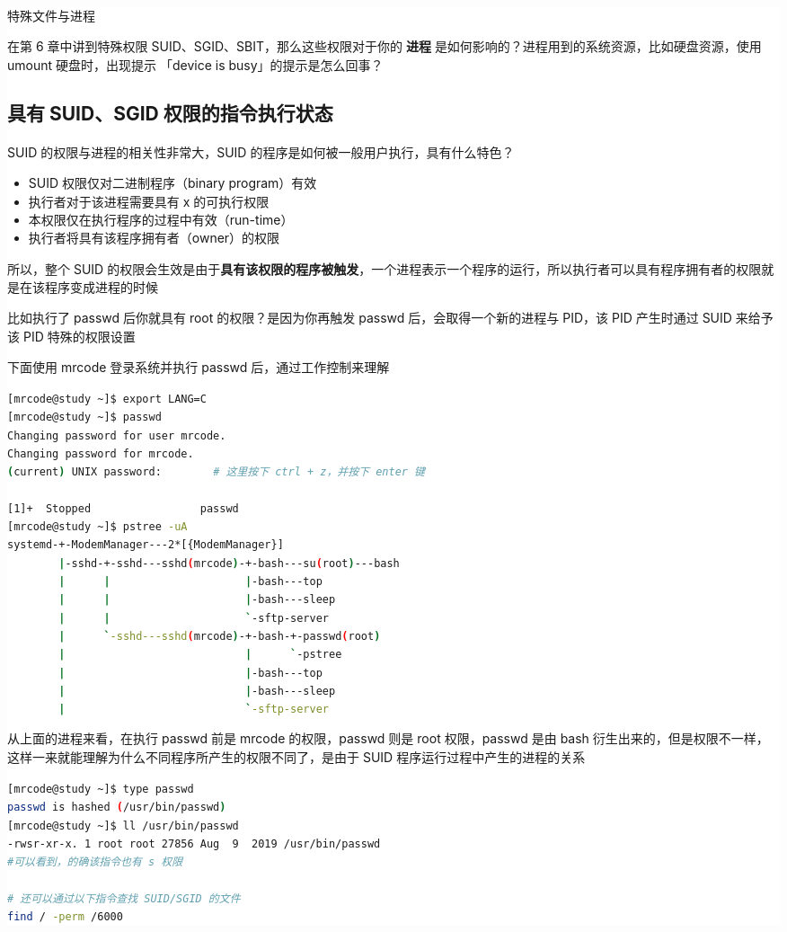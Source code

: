 特殊文件与进程

在第 6 章中讲到特殊权限 SUID、SGID、SBIT，那么这些权限对于你的 **进程** 是如何影响的？进程用到的系统资源，比如硬盘资源，使用 umount 硬盘时，出现提示 「device is busy」的提示是怎么回事？

## 具有 SUID、SGID 权限的指令执行状态

SUID 的权限与进程的相关性非常大，SUID 的程序是如何被一般用户执行，具有什么特色？

- SUID 权限仅对二进制程序（binary program）有效
- 执行者对于该进程需要具有 x 的可执行权限
- 本权限仅在执行程序的过程中有效（run-time）
- 执行者将具有该程序拥有者（owner）的权限

所以，整个 SUID 的权限会生效是由于**具有该权限的程序被触发**，一个进程表示一个程序的运行，所以执行者可以具有程序拥有者的权限就是在该程序变成进程的时候

比如执行了 passwd 后你就具有 root 的权限？是因为你再触发 passwd 后，会取得一个新的进程与 PID，该 PID 产生时通过 SUID 来给予该 PID 特殊的权限设置

下面使用 mrcode 登录系统并执行 passwd 后，通过工作控制来理解

```bash
[mrcode@study ~]$ export LANG=C
[mrcode@study ~]$ passwd
Changing password for user mrcode.
Changing password for mrcode.
(current) UNIX password: 		# 这里按下 ctrl + z，并按下 enter 键

[1]+  Stopped                 passwd
[mrcode@study ~]$ pstree -uA
systemd-+-ModemManager---2*[{ModemManager}]
        |-sshd-+-sshd---sshd(mrcode)-+-bash---su(root)---bash
        |      |                     |-bash---top
        |      |                     |-bash---sleep
        |      |                     `-sftp-server
        |      `-sshd---sshd(mrcode)-+-bash-+-passwd(root)
        |                            |      `-pstree
        |                            |-bash---top
        |                            |-bash---sleep
        |                            `-sftp-server

```

从上面的进程来看，在执行 passwd 前是 mrcode 的权限，passwd 则是 root 权限，passwd 是由 bash 衍生出来的，但是权限不一样，这样一来就能理解为什么不同程序所产生的权限不同了，是由于 SUID 程序运行过程中产生的进程的关系

```bash
[mrcode@study ~]$ type passwd
passwd is hashed (/usr/bin/passwd)
[mrcode@study ~]$ ll /usr/bin/passwd
-rwsr-xr-x. 1 root root 27856 Aug  9  2019 /usr/bin/passwd
#可以看到，的确该指令也有 s 权限

# 还可以通过以下指令查找 SUID/SGID 的文件
find / -perm /6000
```
